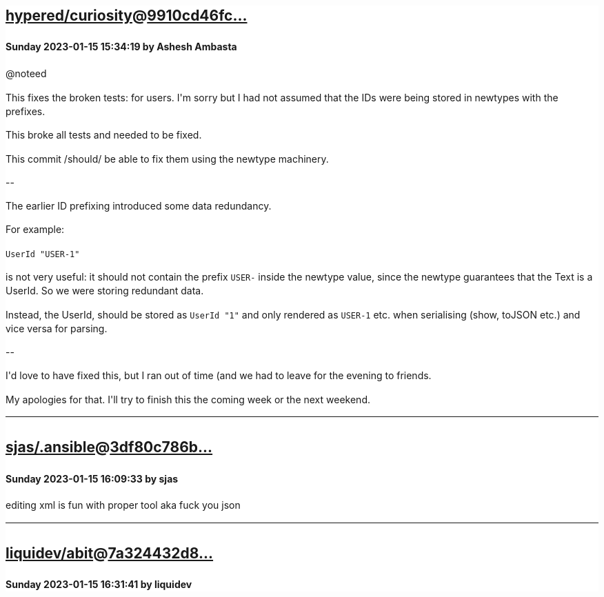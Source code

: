 ## [hypered/curiosity](https://github.com/hypered/curiosity)@[9910cd46fc...](https://github.com/hypered/curiosity/commit/9910cd46fc817034e1fb870dee85863de6905511)
#### Sunday 2023-01-15 15:34:19 by Ashesh Ambasta

@noteed

This fixes the broken tests: for users.
I'm sorry but I had not assumed that the IDs were being stored in
newtypes with the prefixes.

This broke all tests and needed to be fixed.

This commit /should/ be able to fix them using the newtype machinery.

--

The earlier ID prefixing introduced some data redundancy.

For example:

```
UserId "USER-1"
```
is not very useful: it should not contain the prefix `USER-` inside
the newtype value, since the newtype guarantees that the Text is a
UserId. So we were storing redundant data.

Instead, the UserId, should be stored as `UserId "1"` and only
rendered as `USER-1` etc. when serialising (show, toJSON etc.) and
vice versa for parsing.

--

I'd love to have fixed this, but I ran out of time (and we had to
leave for the evening to friends.

My apologies for that. I'll try to finish this the coming week or the
next weekend.

---
## [sjas/.ansible](https://github.com/sjas/.ansible)@[3df80c786b...](https://github.com/sjas/.ansible/commit/3df80c786b0871805d9e47289930458c2e7a2f0b)
#### Sunday 2023-01-15 16:09:33 by sjas

editing xml is fun with proper tool aka fuck you json

---
## [liquidev/abit](https://github.com/liquidev/abit)@[7a324432d8...](https://github.com/liquidev/abit/commit/7a324432d8ca0f06d0e167d4ffd2d66788772616)
#### Sunday 2023-01-15 16:31:41 by liquidev
